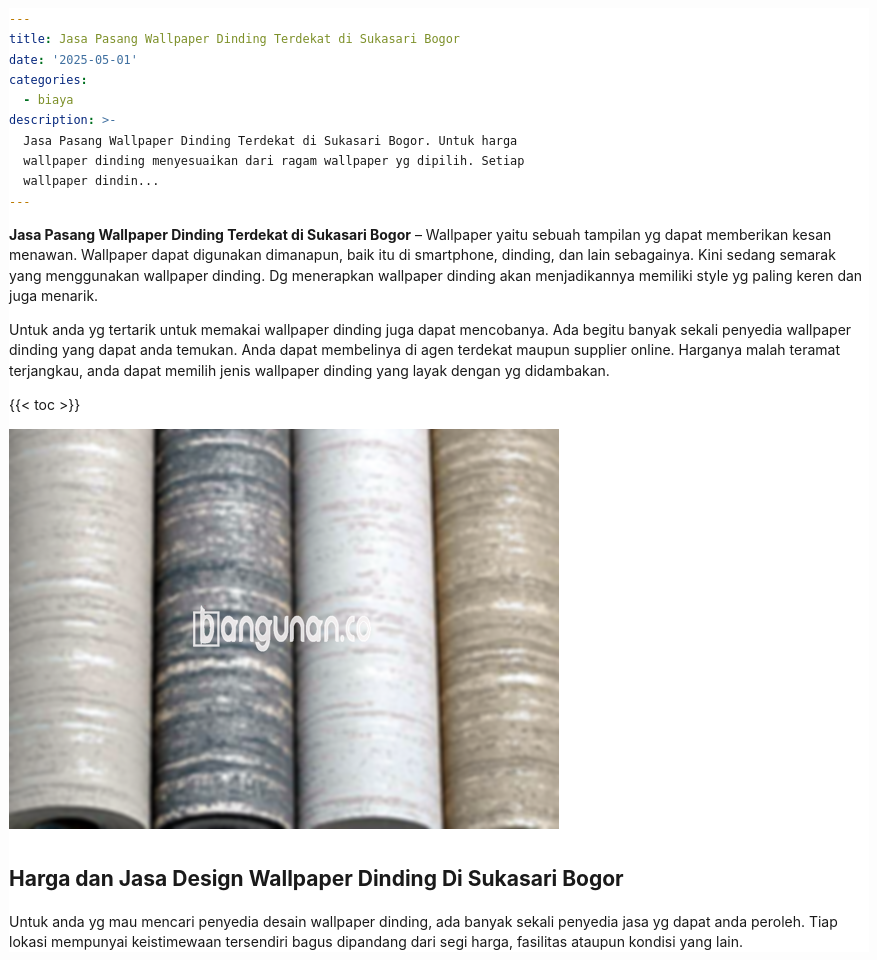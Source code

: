 ```yaml
---
title: Jasa Pasang Wallpaper Dinding Terdekat di Sukasari Bogor
date: '2025-05-01'
categories:
  - biaya
description: >-
  Jasa Pasang Wallpaper Dinding Terdekat di Sukasari Bogor. Untuk harga
  wallpaper dinding menyesuaikan dari ragam wallpaper yg dipilih. Setiap
  wallpaper dindin...
---
```


**Jasa Pasang Wallpaper Dinding Terdekat di Sukasari Bogor** – Wallpaper yaitu sebuah tampilan yg dapat memberikan kesan menawan. Wallpaper dapat digunakan dimanapun, baik itu di smartphone, dinding, dan lain sebagainya. Kini sedang semarak yang menggunakan wallpaper dinding. Dg menerapkan wallpaper dinding akan menjadikannya memiliki style yg paling keren dan juga menarik.

Untuk anda yg tertarik untuk memakai wallpaper dinding juga dapat mencobanya. Ada begitu banyak sekali penyedia wallpaper dinding yang dapat anda temukan. Anda dapat membelinya di agen terdekat maupun supplier online. Harganya malah teramat terjangkau, anda dapat memilih jenis wallpaper dinding yang layak dengan yg didambakan.

{{< toc >}}

![Jasa Pasang Wallpaper Dinding Terdekat di Sukasari Bogor](/images/jasa-pasang-wallpaper-murah11.png)

## Harga dan Jasa Design Wallpaper Dinding Di Sukasari Bogor

Untuk anda yg mau mencari penyedia desain wallpaper dinding, ada banyak sekali penyedia jasa yg dapat anda peroleh. Tiap lokasi mempunyai keistimewaan tersendiri bagus dipandang dari segi harga, fasilitas ataupun kondisi yang lain.
